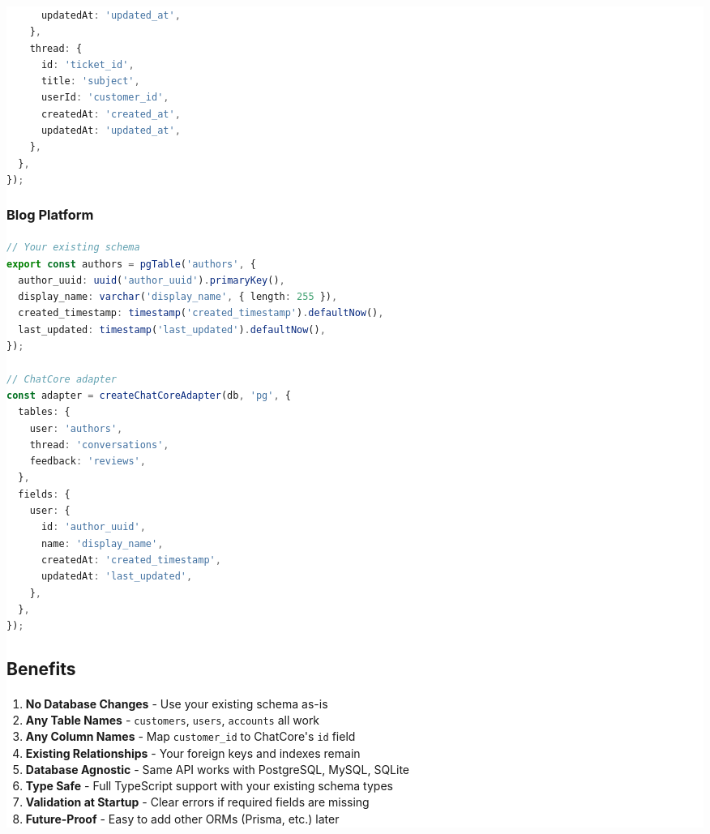 ```typescript
      updatedAt: 'updated_at',
    },
    thread: {
      id: 'ticket_id',
      title: 'subject',
      userId: 'customer_id',
      createdAt: 'created_at',
      updatedAt: 'updated_at',
    },
  },
});
```

### Blog Platform

```typescript
// Your existing schema
export const authors = pgTable('authors', {
  author_uuid: uuid('author_uuid').primaryKey(),
  display_name: varchar('display_name', { length: 255 }),
  created_timestamp: timestamp('created_timestamp').defaultNow(),
  last_updated: timestamp('last_updated').defaultNow(),
});

// ChatCore adapter
const adapter = createChatCoreAdapter(db, 'pg', {
  tables: {
    user: 'authors',
    thread: 'conversations',
    feedback: 'reviews',
  },
  fields: {
    user: {
      id: 'author_uuid',
      name: 'display_name',
      createdAt: 'created_timestamp',
      updatedAt: 'last_updated',
    },
  },
});
```

## Benefits

1. **No Database Changes** - Use your existing schema as-is
2. **Any Table Names** - `customers`, `users`, `accounts` all work
3. **Any Column Names** - Map `customer_id` to ChatCore's `id` field
4. **Existing Relationships** - Your foreign keys and indexes remain
5. **Database Agnostic** - Same API works with PostgreSQL, MySQL, SQLite
6. **Type Safe** - Full TypeScript support with your existing schema types
7. **Validation at Startup** - Clear errors if required fields are missing
8. **Future-Proof** - Easy to add other ORMs (Prisma, etc.) later
